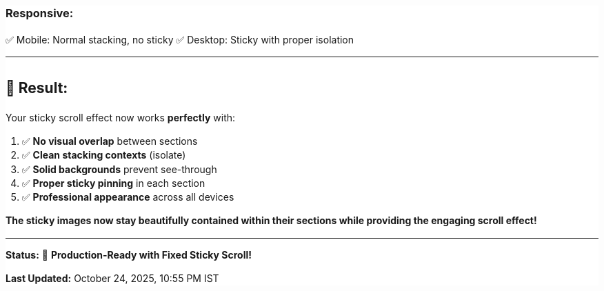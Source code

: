 ### **Responsive:**
✅ Mobile: Normal stacking, no sticky
✅ Desktop: Sticky with proper isolation

---

## 🎉 **Result:**

Your sticky scroll effect now works **perfectly** with:

1. ✅ **No visual overlap** between sections
2. ✅ **Clean stacking contexts** (isolate)
3. ✅ **Solid backgrounds** prevent see-through
4. ✅ **Proper sticky pinning** in each section
5. ✅ **Professional appearance** across all devices

**The sticky images now stay beautifully contained within their sections while providing the engaging scroll effect!**

---

**Status:** 🎉 **Production-Ready with Fixed Sticky Scroll!**

**Last Updated:** October 24, 2025, 10:55 PM IST
